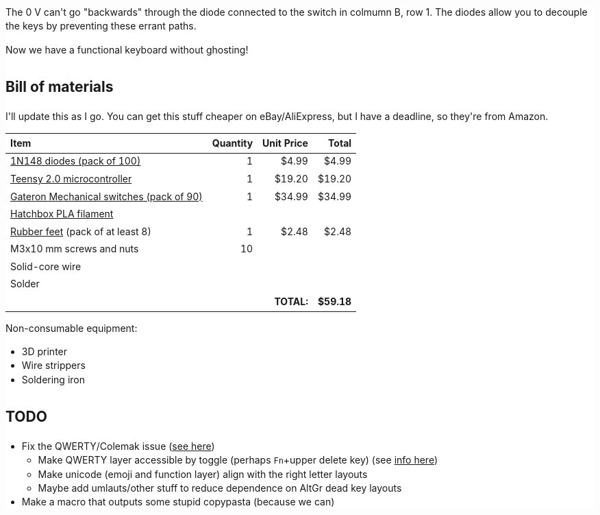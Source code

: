The 0 V can't go "backwards" through the diode connected to the switch in colmumn B, row 1. The diodes allow you to decouple the keys by preventing these errant paths.

Now we have a functional keyboard without ghosting!

## Bill of materials

I'll update this as I go. You can get this stuff cheaper on eBay/AliExpress, but I have a deadline, so they're from Amazon.

| Item                                                                                                                                | Quantity | Unit Price |      Total |
| :---------------------------------------------------------------------------------------------------------------------------------- | -------: | ---------: | ---------: |
| [1N148 diodes (pack of 100)](https://smile.amazon.com/gp/product/B06XB1R2NK)                                                        |        1 |      $4.99 |      $4.99 |
| [Teensy 2.0 microcontroller](https://smile.amazon.com/gp/product/B00NC43256/)                                                       |        1 |     $19.20 |     $19.20 |
| [Gateron Mechanical switches (pack of 90)](https://smile.amazon.com/gp/product/B07X3VFBFJ/?th=1)                                    |        1 |     $34.99 |     $34.99 |
| [Hatchbox PLA filament](https://smile.amazon.com/stores/page/BE84484A-154A-49EC-BF3F-FF4CE6E4ECB7)                                  |          |            |            |
| [Rubber feet](https://www.homedepot.com/p/Everbilt-3-8-in-Clear-Adhesive-Bumper-Pads-16-Pack-822891/306229466) (pack of at least 8) |        1 |      $2.48 |      $2.48 |
| M3x10 mm screws and nuts                                                                                                            |       10 |
| Solid-core wire                                                                                                                     |
| Solder                                                                                                                              |
|                                                                                                                                     |          | **TOTAL:** | **$59.18** |

Non-consumable equipment:
- 3D printer
- Wire strippers
- Soldering iron

## TODO

- Fix the QWERTY/Colemak issue ([see here](#january-update))
  - Make QWERTY layer accessible by toggle (perhaps `Fn`+upper delete key) (see [info here](https://beta.docs.qmk.fm/features/feature_advanced_keycodes#switching-and-toggling-layers))
  - Make unicode (emoji and function layer) align with the right letter layouts
  - Maybe add umlauts/other stuff to reduce dependence on AltGr dead key layouts
- Make a macro that outputs some stupid copypasta (because we can)